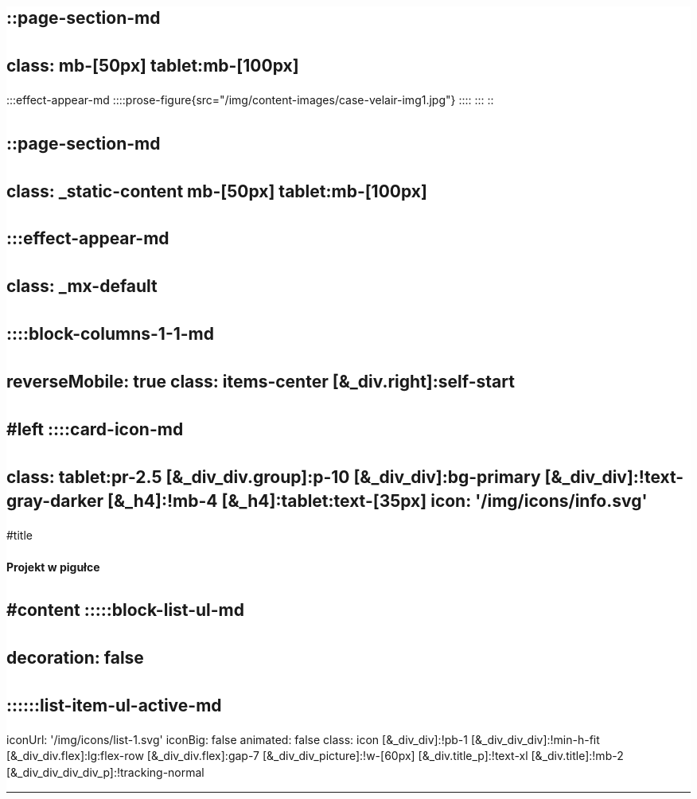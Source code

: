 ::page-section-md
---
class: mb-[50px] tablet:mb-[100px]
---
:::effect-appear-md
::::prose-figure{src="/img/content-images/case-velair-img1.jpg"}
::::
:::
::


::page-section-md
---
class: _static-content mb-[50px] tablet:mb-[100px]
---

:::effect-appear-md
---
class: _mx-default
---
::::block-columns-1-1-md
---
reverseMobile: true
class: items-center [&_div.right]:self-start
---

#left
::::card-icon-md
---
class: tablet:pr-2.5 [&_div_div.group]:p-10 [&_div_div]:bg-primary [&_div_div]:!text-gray-darker [&_h4]:!mb-4 [&_h4]:tablet:text-[35px]
icon: '/img/icons/info.svg'
---
#title
#### Projekt w pigułce

#content
:::::block-list-ul-md
---
decoration: false
---
::::::list-item-ul-active-md
---
iconUrl: '/img/icons/list-1.svg'
iconBig: false
animated: false
class: icon [&_div_div]:!pb-1 [&_div_div_div]:!min-h-fit [&_div_div.flex]:lg:flex-row [&_div_div.flex]:gap-7 [&_div_div_picture]:!w-[60px] [&_div.title_p]:!text-xl [&_div.title]:!mb-2 [&_div_div_div_div_p]:!tracking-normal

---
